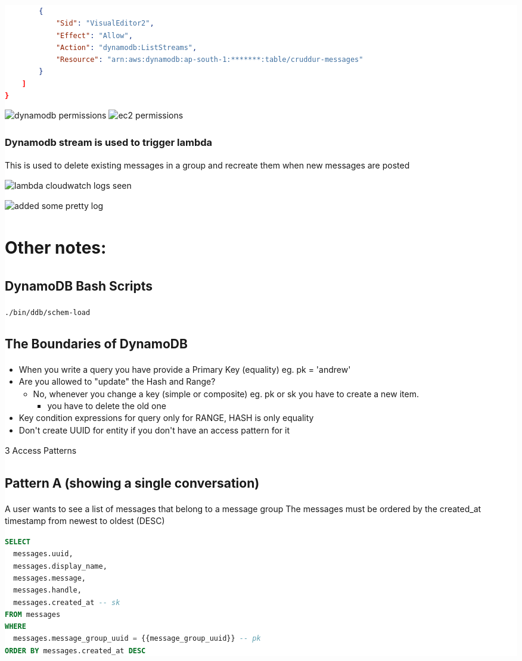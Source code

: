 ```json 
        {
            "Sid": "VisualEditor2",
            "Effect": "Allow",
            "Action": "dynamodb:ListStreams",
            "Resource": "arn:aws:dynamodb:ap-south-1:*******:table/cruddur-messages"
        }
    ]
}
```

![dynamodb permissions](https://dev-to-uploads.s3.amazonaws.com/uploads/articles/kr4bg28xqn39jk2ejggb.png)
![ec2 permissions](https://dev-to-uploads.s3.amazonaws.com/uploads/articles/e48ok5krr2n7kzijc7ui.png)


### Dynamodb stream is used to trigger lambda

This is used to delete existing messages in a group and recreate them when new messages are posted

![lambda cloudwatch logs seen](https://dev-to-uploads.s3.amazonaws.com/uploads/articles/ghhf6lw30ult3uxzlfre.png)

![added some pretty log](https://dev-to-uploads.s3.amazonaws.com/uploads/articles/sma1h77tvcba37m6n34i.png)


# Other notes:

## DynamoDB Bash Scripts

```sh
./bin/ddb/schem-load
```


## The Boundaries of DynamoDB

- When you write a query you have provide a Primary Key (equality) eg. pk = 'andrew'
- Are you allowed to "update" the Hash and Range?
  - No, whenever you change a key (simple or composite) eg. pk or sk you have to create a new item.
    - you have to delete the old one
- Key condition expressions for query only for RANGE, HASH is only equality 
- Don't create UUID for entity if you don't have an access pattern for it


3 Access Patterns

## Pattern A  (showing a single conversation)

A user wants to see a list of messages that belong to a message group
The messages must be ordered by the created_at timestamp from newest to oldest (DESC)

```sql
SELECT
  messages.uuid,
  messages.display_name,
  messages.message,
  messages.handle,
  messages.created_at -- sk
FROM messages
WHERE
  messages.message_group_uuid = {{message_group_uuid}} -- pk
ORDER BY messages.created_at DESC
```
